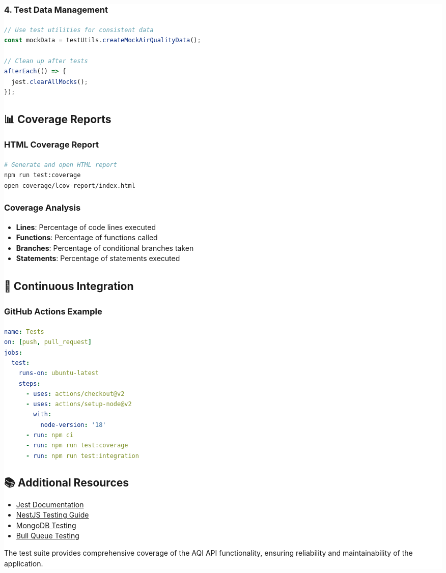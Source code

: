 ### **4. Test Data Management**
```typescript
// Use test utilities for consistent data
const mockData = testUtils.createMockAirQualityData();

// Clean up after tests
afterEach(() => {
  jest.clearAllMocks();
});
```

## 📊 Coverage Reports

### **HTML Coverage Report**
```bash
# Generate and open HTML report
npm run test:coverage
open coverage/lcov-report/index.html
```

### **Coverage Analysis**
- **Lines**: Percentage of code lines executed
- **Functions**: Percentage of functions called
- **Branches**: Percentage of conditional branches taken
- **Statements**: Percentage of statements executed

## 🚨 Continuous Integration

### **GitHub Actions Example**
```yaml
name: Tests
on: [push, pull_request]
jobs:
  test:
    runs-on: ubuntu-latest
    steps:
      - uses: actions/checkout@v2
      - uses: actions/setup-node@v2
        with:
          node-version: '18'
      - run: npm ci
      - run: npm run test:coverage
      - run: npm run test:integration
```

## 📚 Additional Resources

- [Jest Documentation](https://jestjs.io/docs/getting-started)
- [NestJS Testing Guide](https://docs.nestjs.com/fundamentals/testing)
- [MongoDB Testing](https://docs.mongodb.com/drivers/node/current/fundamentals/testing/)
- [Bull Queue Testing](https://github.com/OptimalBits/bull/blob/develop/test/test_utils.js)

The test suite provides comprehensive coverage of the AQI API functionality, ensuring reliability and maintainability of the application. 